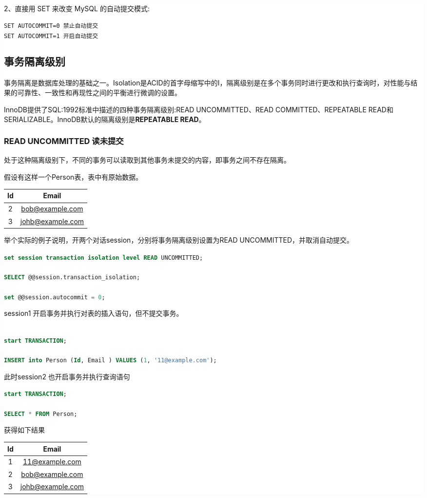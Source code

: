 2、直接用 SET 来改变 MySQL 的自动提交模式:

    SET AUTOCOMMIT=0 禁止自动提交
    SET AUTOCOMMIT=1 开启自动提交
    
## 事务隔离级别

事务隔离是数据库处理的基础之一。Isolation是ACID的首字母缩写中的I，隔离级别是在多个事务同时进行更改和执行查询时，对性能与结果的可靠性、一致性和再现性之间的平衡进行微调的设置。

InnoDB提供了SQL:1992标准中描述的四种事务隔离级别:READ UNCOMMITTED、READ COMMITTED、REPEATABLE READ和SERIALIZABLE。InnoDB默认的隔离级别是**REPEATABLE READ**。

### READ UNCOMMITTED 读未提交

处于这种隔离级别下，不同的事务可以读取到其他事务未提交的内容，即事务之间不存在隔离。

假设有这样一个Person表，表中有原始数据。

|Id | Email|
|:--:|:--:|
|2|bob@example.com|
|3|johb@example.com|

举个实际的例子说明，开两个对话session，分别将事务隔离级别设置为READ UNCOMMITTED，并取消自动提交。

```sql
set session transaction isolation level READ UNCOMMITTED;

SELECT @@session.transaction_isolation; 

set @@session.autocommit = 0;
```

session1 开启事务并执行对表的插入语句，但不提交事务。

```sql 

start TRANSACTION;

INSERT into Person (Id, Email ) VALUES (1, '11@example.com');

```

此时session2 也开启事务并执行查询语句
```sql
start TRANSACTION;

SELECT * FROM Person;
```
获得如下结果

|Id | Email|
|:--:|:--:|
|1|11@example.com|
|2|bob@example.com|
|3|johb@example.com|

